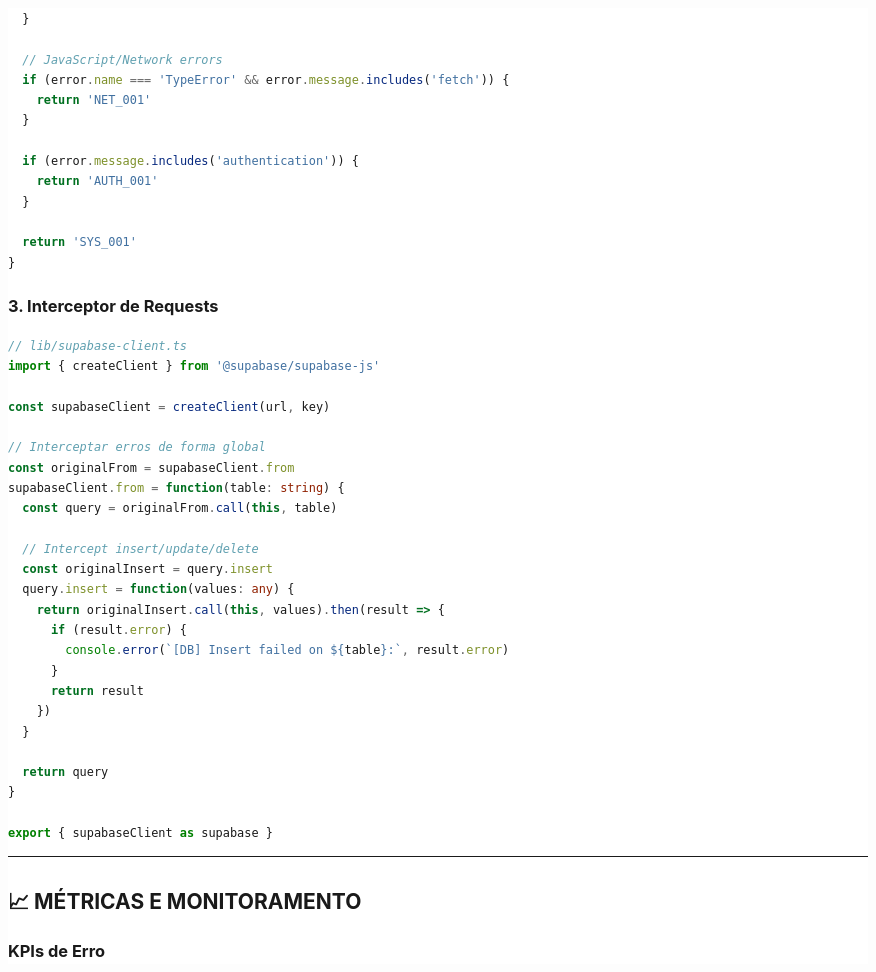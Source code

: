 ```typescript
  }
  
  // JavaScript/Network errors
  if (error.name === 'TypeError' && error.message.includes('fetch')) {
    return 'NET_001'
  }
  
  if (error.message.includes('authentication')) {
    return 'AUTH_001'
  }
  
  return 'SYS_001'
}
```

### 3. Interceptor de Requests

```typescript
// lib/supabase-client.ts
import { createClient } from '@supabase/supabase-js'

const supabaseClient = createClient(url, key)

// Interceptar erros de forma global
const originalFrom = supabaseClient.from
supabaseClient.from = function(table: string) {
  const query = originalFrom.call(this, table)
  
  // Intercept insert/update/delete
  const originalInsert = query.insert
  query.insert = function(values: any) {
    return originalInsert.call(this, values).then(result => {
      if (result.error) {
        console.error(`[DB] Insert failed on ${table}:`, result.error)
      }
      return result
    })
  }
  
  return query
}

export { supabaseClient as supabase }
```

---

## 📈 MÉTRICAS E MONITORAMENTO

### KPIs de Erro
